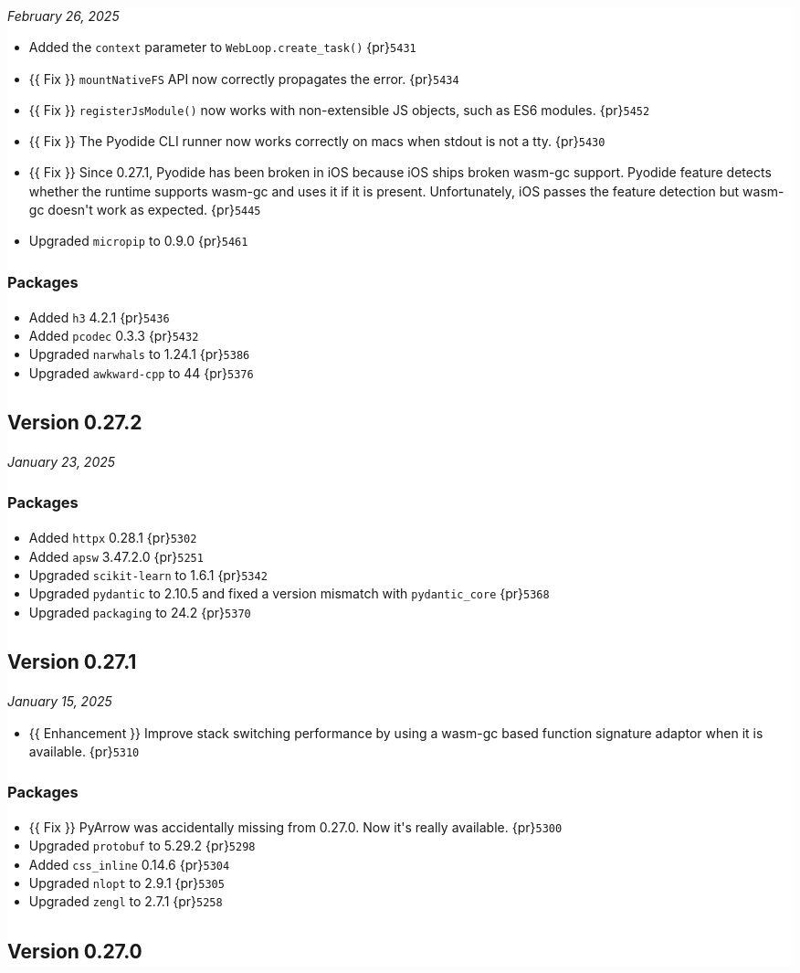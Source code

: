 _February 26, 2025_

- Added the `context` parameter to `WebLoop.create_task()` {pr}`5431`

- {{ Fix }} `mountNativeFS` API now correctly propagates the error. {pr}`5434`
- {{ Fix }} `registerJsModule()` now works with non-extensible JS objects, such
  as ES6 modules. {pr}`5452`
- {{ Fix }} The Pyodide CLI runner now works correctly on macs when stdout is
  not a tty. {pr}`5430`
- {{ Fix }} Since 0.27.1, Pyodide has been broken in iOS because iOS ships
  broken wasm-gc support. Pyodide feature detects whether the runtime supports
  wasm-gc and uses it if it is present. Unfortunately, iOS passes the feature
  detection but wasm-gc doesn't work as expected. {pr}`5445`
- Upgraded `micropip` to 0.9.0 {pr}`5461`

### Packages

- Added `h3` 4.2.1 {pr}`5436`
- Added `pcodec` 0.3.3 {pr}`5432`
- Upgraded `narwhals` to 1.24.1 {pr}`5386`
- Upgraded `awkward-cpp` to 44 {pr}`5376`

## Version 0.27.2

_January 23, 2025_

### Packages

- Added `httpx` 0.28.1 {pr}`5302`
- Added `apsw` 3.47.2.0 {pr}`5251`
- Upgraded `scikit-learn` to 1.6.1 {pr}`5342`
- Upgraded `pydantic` to 2.10.5 and fixed a version mismatch with
  `pydantic_core` {pr}`5368`
- Upgraded `packaging` to 24.2 {pr}`5370`

## Version 0.27.1

_January 15, 2025_

- {{ Enhancement }} Improve stack switching performance by using a wasm-gc based
  function signature adaptor when it is available. {pr}`5310`

### Packages

- {{ Fix }} PyArrow was accidentally missing from 0.27.0. Now it's really
  available. {pr}`5300`
- Upgraded `protobuf` to 5.29.2 {pr}`5298`
- Added `css_inline` 0.14.6 {pr}`5304`
- Upgraded `nlopt` to 2.9.1 {pr}`5305`
- Upgraded `zengl` to 2.7.1 {pr}`5258`

## Version 0.27.0
